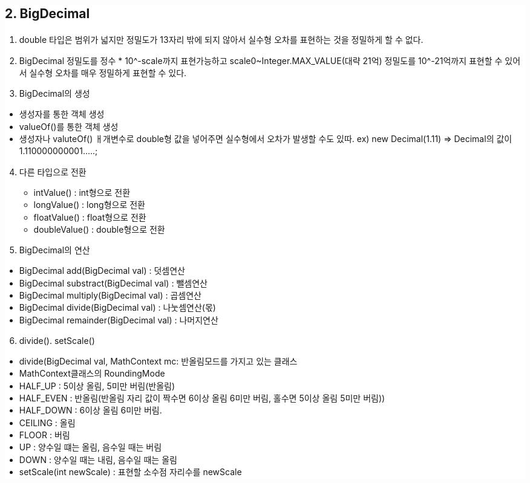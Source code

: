 ## 2. BigDecimal
1. double 타입은 범위가 넓지만 정밀도가 13자리 밖에 되지 않아서 실수형 오차를 표현하는 것을 정밀하게 할 수 없다.
2. BigDecimal 정밀도를 정수 * 10^-scale까지 표현가능하고 scale0~Integer.MAX_VALUE(대략 21억)
   정밀도를 10^-21억까지 표현할 수 있어서 실수형 오차를 매우 정밀하게 표현할 수 있다.

3. BigDecimal의 생성
- 생성자를 통한 객체 생성
- valueOf()를 통한 객체 생성
- 생성자나 valuteOf() ㅐ개변수로 double형 값을 넣어주면 실수형에서 오차가 발생할 수도 있따.
ex) new Decimal(1.11) => Decimal의 값이 1.110000000001.....;

4. 다른 타입으로 전환
   - intValue() : int형으로 전환
   - longValue() : long형으로 전환
   - floatValue() : float형으로 전환
   - doubleValue() : double형으로 전환
   
5. BigDecimal의 연산
- BigDecimal add(BigDecimal val) : 덧셈연산
- BigDecimal substract(BigDecimal val) : 뺄셈연산
- BigDecimal multiply(BigDecimal val) : 곱셈연산
- BigDecimal divide(BigDecimal val) : 나눗셈연산(몫)
- BigDecimal remainder(BigDecimal val) : 나머지연산

6. divide(). setScale()
- divide(BigDecimal val, MathContext mc: 반올림모드를 가지고 있는 클래스
- MathContext클래스의 RoundingMode
- HALF_UP : 5이상 올림, 5미만 버림(반올림)
- HALF_EVEN : 반올림(반올림 자리 값이 짝수면 6이상 올림 6미만 버림, 홀수면 5이상 올림 5미만 버림))
- HALF_DOWN : 6이상 올림 6미만 버림.
- CEILING : 올림
- FLOOR : 버림
- UP : 양수일 떄는 올림, 음수일 때는 버림
- DOWN : 양수일 때는 내림, 음수일 때는 올림
- setScale(int newScale) : 표현할 소수점 자리수를 newScale
